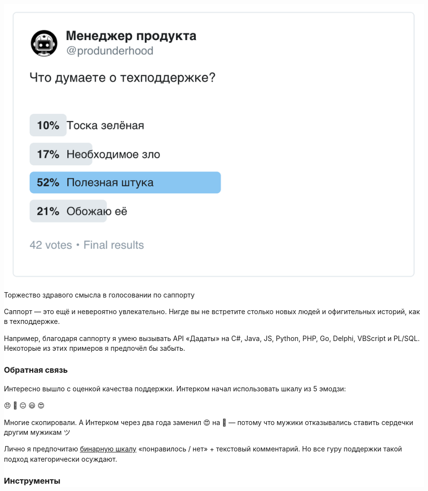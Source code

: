   <img alt="Что думаете о техподдержке?" src="07.png">
  <figcaption>Торжество здравого смысла в голосовании по саппорту</figcaption>
</figure>
</div>
</div>

Саппорт — это ещё и невероятно увлекательно. Нигде вы не встретите столько новых людей и офигительных историй, как в техподдержке.

Например, благодаря саппорту я умею вызывать API «Дадаты» на C#, Java, JS, Python, PHP, Go, Delphi, VBScript и PL/SQL. Некоторые из этих примеров я предпочёл бы забыть.

### Обратная связь

Интересно вышло с оценкой качества поддержки. Интерком начал использовать шкалу из 5 эмодзи:

😠 🙁 😐 😃 😍

Многие скопировали. А Интерком через два года заменил 😍 на 🤩 — потому что мужики отказывались ставить сердечки другим мужикам ツ

Лично я предпочитаю [бинарную шкалу](/rating-as-feedback/) «понравилось / нет» + текстовый комментарий. Но все гуру поддержки такой подход категорически осуждают.

### Инструменты
